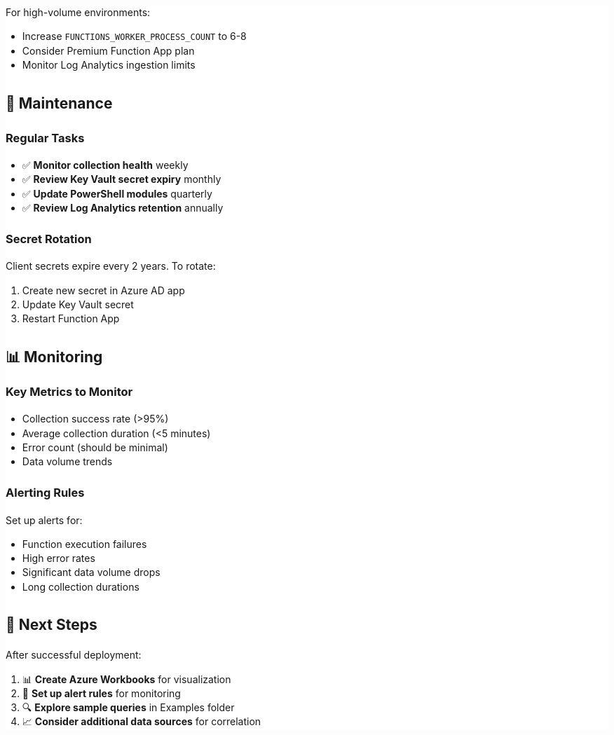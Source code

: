For high-volume environments:
- Increase `FUNCTIONS_WORKER_PROCESS_COUNT` to 6-8
- Consider Premium Function App plan
- Monitor Log Analytics ingestion limits

## 🔄 Maintenance

### Regular Tasks
- ✅ **Monitor collection health** weekly
- ✅ **Review Key Vault secret expiry** monthly
- ✅ **Update PowerShell modules** quarterly
- ✅ **Review Log Analytics retention** annually

### Secret Rotation
Client secrets expire every 2 years. To rotate:
1. Create new secret in Azure AD app
2. Update Key Vault secret
3. Restart Function App

## 📊 Monitoring

### Key Metrics to Monitor
- Collection success rate (>95%)
- Average collection duration (<5 minutes)
- Error count (should be minimal)
- Data volume trends

### Alerting Rules
Set up alerts for:
- Function execution failures
- High error rates
- Significant data volume drops
- Long collection durations

## 🎯 Next Steps

After successful deployment:
1. 📊 **Create Azure Workbooks** for visualization
2. 🚨 **Set up alert rules** for monitoring
3. 🔍 **Explore sample queries** in Examples folder
4. 📈 **Consider additional data sources** for correlation
